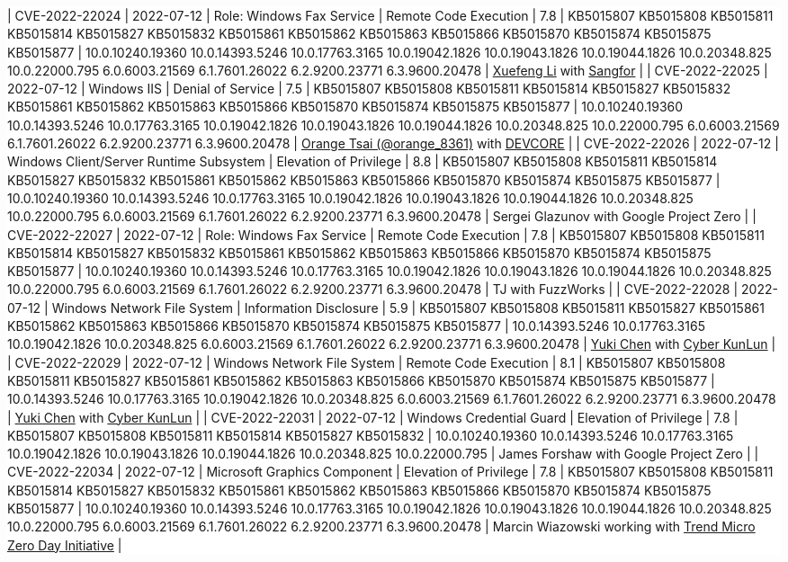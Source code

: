 | CVE-2022-22024 | 2022-07-12        | Role: Windows Fax Service                  | Remote Code Execution                    |        7.8 | KB5015807 KB5015808 KB5015811 KB5015814 KB5015827 KB5015832 KB5015861 KB5015862 KB5015863 KB5015866 KB5015870 KB5015874 KB5015875 KB5015877 | 10.0.10240.19360 10.0.14393.5246 10.0.17763.3165 10.0.19042.1826 10.0.19043.1826 10.0.19044.1826 10.0.20348.825 10.0.22000.795 6.0.6003.21569 6.1.7601.26022 6.2.9200.23771 6.3.9600.20478 | <a href="https://twitter.com/lxf02942370">Xuefeng Li</a> with <a href="https://www.sangfor.com/">Sangfor</a>                                                                                                                                                 |
| CVE-2022-22025 | 2022-07-12        | Windows IIS                                | Denial of Service                        |        7.5 | KB5015807 KB5015808 KB5015811 KB5015814 KB5015827 KB5015832 KB5015861 KB5015862 KB5015863 KB5015866 KB5015870 KB5015874 KB5015875 KB5015877 | 10.0.10240.19360 10.0.14393.5246 10.0.17763.3165 10.0.19042.1826 10.0.19043.1826 10.0.19044.1826 10.0.20348.825 10.0.22000.795 6.0.6003.21569 6.1.7601.26022 6.2.9200.23771 6.3.9600.20478 | <a href="https://twitter.com/orange_8361">Orange Tsai (@orange_8361)</a> with <a href="https://devco.re/">DEVCORE</a>                                                                                                                                        |
| CVE-2022-22026 | 2022-07-12        | Windows Client/Server Runtime Subsystem    | Elevation of Privilege                   |        8.8 | KB5015807 KB5015808 KB5015811 KB5015814 KB5015827 KB5015832 KB5015861 KB5015862 KB5015863 KB5015866 KB5015870 KB5015874 KB5015875 KB5015877 | 10.0.10240.19360 10.0.14393.5246 10.0.17763.3165 10.0.19042.1826 10.0.19043.1826 10.0.19044.1826 10.0.20348.825 10.0.22000.795 6.0.6003.21569 6.1.7601.26022 6.2.9200.23771 6.3.9600.20478 | Sergei Glazunov with Google Project Zero                                                                                                                                                                                                                     |
| CVE-2022-22027 | 2022-07-12        | Role: Windows Fax Service                  | Remote Code Execution                    |        7.8 | KB5015807 KB5015808 KB5015811 KB5015814 KB5015827 KB5015832 KB5015861 KB5015862 KB5015863 KB5015866 KB5015870 KB5015874 KB5015875 KB5015877 | 10.0.10240.19360 10.0.14393.5246 10.0.17763.3165 10.0.19042.1826 10.0.19043.1826 10.0.19044.1826 10.0.20348.825 10.0.22000.795 6.0.6003.21569 6.1.7601.26022 6.2.9200.23771 6.3.9600.20478 | TJ with FuzzWorks                                                                                                                                                                                                                                            |
| CVE-2022-22028 | 2022-07-12        | Windows Network File System                | Information Disclosure                   |        5.9 | KB5015807 KB5015808 KB5015811 KB5015827 KB5015861 KB5015862 KB5015863 KB5015866 KB5015870 KB5015874 KB5015875 KB5015877                     | 10.0.14393.5246 10.0.17763.3165 10.0.19042.1826 10.0.20348.825 6.0.6003.21569 6.1.7601.26022 6.2.9200.23771 6.3.9600.20478                                                                 | <a href="https://twitter.com/guhe120">Yuki Chen</a> with <a href="https://www.cyberkl.com/">Cyber KunLun</a>                                                                                                                                                 |
| CVE-2022-22029 | 2022-07-12        | Windows Network File System                | Remote Code Execution                    |        8.1 | KB5015807 KB5015808 KB5015811 KB5015827 KB5015861 KB5015862 KB5015863 KB5015866 KB5015870 KB5015874 KB5015875 KB5015877                     | 10.0.14393.5246 10.0.17763.3165 10.0.19042.1826 10.0.20348.825 6.0.6003.21569 6.1.7601.26022 6.2.9200.23771 6.3.9600.20478                                                                 | <a href="https://twitter.com/guhe120">Yuki Chen</a> with <a href="https://www.cyberkl.com/">Cyber KunLun</a>                                                                                                                                                 |
| CVE-2022-22031 | 2022-07-12        | Windows Credential Guard                   | Elevation of Privilege                   |        7.8 | KB5015807 KB5015808 KB5015811 KB5015814 KB5015827 KB5015832                                                                                 | 10.0.10240.19360 10.0.14393.5246 10.0.17763.3165 10.0.19042.1826 10.0.19043.1826 10.0.19044.1826 10.0.20348.825 10.0.22000.795                                                             | James Forshaw with Google Project Zero                                                                                                                                                                                                                       |
| CVE-2022-22034 | 2022-07-12        | Microsoft Graphics Component               | Elevation of Privilege                   |        7.8 | KB5015807 KB5015808 KB5015811 KB5015814 KB5015827 KB5015832 KB5015861 KB5015862 KB5015863 KB5015866 KB5015870 KB5015874 KB5015875 KB5015877 | 10.0.10240.19360 10.0.14393.5246 10.0.17763.3165 10.0.19042.1826 10.0.19043.1826 10.0.19044.1826 10.0.20348.825 10.0.22000.795 6.0.6003.21569 6.1.7601.26022 6.2.9200.23771 6.3.9600.20478 | Marcin Wiazowski working with <a href="https://www.zerodayinitiative.com/">Trend Micro Zero Day Initiative</a>                                                                                                                                               |